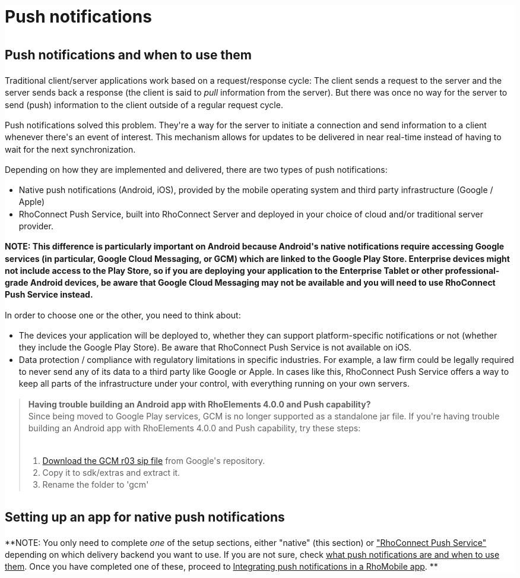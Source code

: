 # Push notifications

## Push notifications and when to use them

Traditional client/server applications work based on a request/response cycle: The client sends a request to the server and the server sends back a response (the client is said to *pull* information from the server). But there was once no way for the server to send (push) information to the client outside of a regular request cycle.

Push notifications solved this problem. They're a way for the server to initiate a connection and send information to a client whenever there's an event of interest. This mechanism allows for updates to be delivered in near real-time instead of having to wait for the next synchronization.

Depending on how they are implemented and delivered, there are two types of push notifications:

* Native push notifications (Android, iOS), provided by the mobile operating system and third party infrastructure (Google / Apple)
* RhoConnect Push Service, built into RhoConnect Server and deployed in your choice of cloud and/or traditional server provider.

**NOTE: This difference is particularly important on Android because Android's native notifications require accessing Google services (in particular, Google Cloud Messaging, or GCM) which are linked to the Google Play Store. Enterprise devices might not include access to the Play Store, so if you are deploying your application to the Enterprise Tablet or other professional-grade Android devices, be aware that Google Cloud Messaging may not be available and you will need to use RhoConnect Push Service instead.**

In order to choose one or the other, you need to think about:

* The devices your application will be deployed to, whether they can support platform-specific notifications or not (whether they include the Google Play Store). Be aware that RhoConnect Push Service is not available on iOS.
* Data protection / compliance with regulatory limitations in specific industries. For example, a law firm could be legally required to never send any of its data to a third party like Google or Apple. In cases like this, RhoConnect Push Service offers a way to keep all parts of the infrastructure under your control, with everything running on your own servers.

>**Having trouble building an Android app with RhoElements 4.0.0 and Push capability?**<br>
>Since being moved to Google Play services, GCM is no longer supported as a standalone jar file. If you're having trouble building an Android app with RhoElements 4.0.0 and Push capability, try these steps:<br><br>
>1. [Download the GCM r03 sip file](http://dl-ssl.google.com/android/repository/gcm_r03.zip) from Google's repository.<br> 
>2. Copy it to sdk/extras and extract it.<br>
>3. Rename the folder to 'gcm'<br>
>

## Setting up an app for native push notifications

**NOTE: You only need to complete *one* of the setup sections, either "native" (this section) or ["RhoConnect Push Service"](#setting-up-your-app-for-rhoconnect-push-service-notifications) depending on which delivery backend you want to use. If you are not sure, check [what push notifications are and when to use them](#what-push-notifications-are-and-when-to-use-them). Once you have completed one of these, proceed to [Integrating push notifications in a RhoMobile app](#integrating-push-notifications-in-a-rhomobile-app). **

